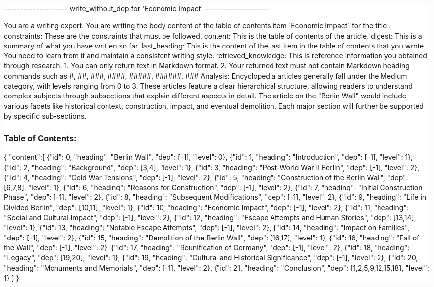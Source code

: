 -------------------- write_without_dep for 'Economic Impact' --------------------

<role>
You are a writing expert.
</role>
<rule>
You are writing the body content of the table of contents item `Economic Impact` for the title <Berlin Wall>.
constraints: These are the constraints that must be followed.
content: This is the table of contents of the article.
digest: This is a summary of what you have written so far.
last_heading: This is the content of the last item in the table of contents that you wrote. You need to learn from it and maintain a consistent writing style.
retrieved_knowledge: This is reference information you obtained through research.
</rule>
<constraints>
1. You can only return text in Markdown format.
2. Your returned text must not contain Markdown heading commands such as #, ##, ###, ####, #####, ######.
</constraints>
<content>
### Analysis:
Encyclopedia articles generally fall under the Medium category, with levels ranging from 0 to 3. These articles feature a clear hierarchical structure, allowing readers to understand complex subjects through subsections that explain different aspects in detail. The article on the "Berlin Wall" would include various facets like historical context, construction, impact, and eventual demolition. Each major section will further be supported by specific sub-sections.

### Table of Contents:
<JSON>
{
    "content":[
        {"id": 0, "heading": "Berlin Wall", "dep": [-1], "level": 0},
        {"id": 1, "heading": "Introduction", "dep": [-1], "level": 1},
        {"id": 2, "heading": "Background", "dep": [3,4], "level": 1},
        {"id": 3, "heading": "Post-World War II Berlin", "dep": [-1], "level": 2},
        {"id": 4, "heading": "Cold War Tensions", "dep": [-1], "level": 2},
        {"id": 5, "heading": "Construction of the Berlin Wall", "dep": [6,7,8], "level": 1},
        {"id": 6, "heading": "Reasons for Construction", "dep": [-1], "level": 2},
        {"id": 7, "heading": "Initial Construction Phase", "dep": [-1], "level": 2},
        {"id": 8, "heading": "Subsequent Modifications", "dep": [-1], "level": 2},
        {"id": 9, "heading": "Life in Divided Berlin", "dep": [10,11], "level": 1},
        {"id": 10, "heading": "Economic Impact", "dep": [-1], "level": 2},
        {"id": 11, "heading": "Social and Cultural Impact", "dep": [-1], "level": 2},
        {"id": 12, "heading": "Escape Attempts and Human Stories", "dep": [13,14], "level": 1},
        {"id": 13, "heading": "Notable Escape Attempts", "dep": [-1], "level": 2},
        {"id": 14, "heading": "Impact on Families", "dep": [-1], "level": 2},
        {"id": 15, "heading": "Demolition of the Berlin Wall", "dep": [16,17], "level": 1},
        {"id": 16, "heading": "Fall of the Wall", "dep": [-1], "level": 2},
        {"id": 17, "heading": "Reunification of Germany", "dep": [-1], "level": 2},
        {"id": 18, "heading": "Legacy", "dep": [19,20], "level": 1},
        {"id": 19, "heading": "Cultural and Historical Significance", "dep": [-1], "level": 2},
        {"id": 20, "heading": "Monuments and Memorials", "dep": [-1], "level": 2},
        {"id": 21, "heading": "Conclusion", "dep": [1,2,5,9,12,15,18], "level": 1}
    ]
}
</JSON>
